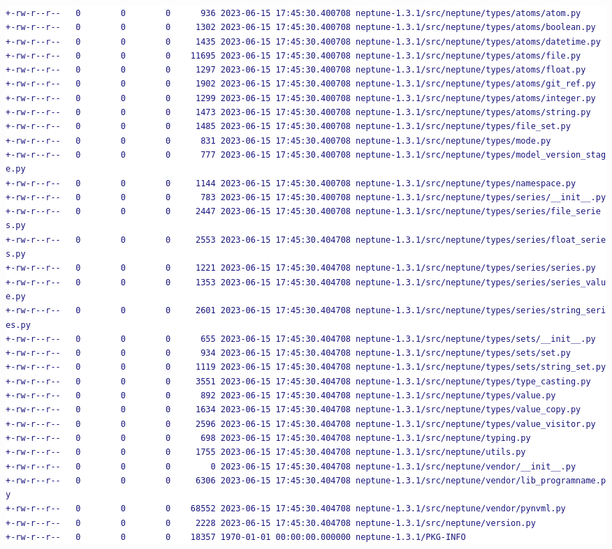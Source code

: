 ```diff
+-rw-r--r--   0        0        0      936 2023-06-15 17:45:30.400708 neptune-1.3.1/src/neptune/types/atoms/atom.py
+-rw-r--r--   0        0        0     1302 2023-06-15 17:45:30.400708 neptune-1.3.1/src/neptune/types/atoms/boolean.py
+-rw-r--r--   0        0        0     1435 2023-06-15 17:45:30.400708 neptune-1.3.1/src/neptune/types/atoms/datetime.py
+-rw-r--r--   0        0        0    11695 2023-06-15 17:45:30.400708 neptune-1.3.1/src/neptune/types/atoms/file.py
+-rw-r--r--   0        0        0     1297 2023-06-15 17:45:30.400708 neptune-1.3.1/src/neptune/types/atoms/float.py
+-rw-r--r--   0        0        0     1902 2023-06-15 17:45:30.400708 neptune-1.3.1/src/neptune/types/atoms/git_ref.py
+-rw-r--r--   0        0        0     1299 2023-06-15 17:45:30.400708 neptune-1.3.1/src/neptune/types/atoms/integer.py
+-rw-r--r--   0        0        0     1473 2023-06-15 17:45:30.400708 neptune-1.3.1/src/neptune/types/atoms/string.py
+-rw-r--r--   0        0        0     1485 2023-06-15 17:45:30.400708 neptune-1.3.1/src/neptune/types/file_set.py
+-rw-r--r--   0        0        0      831 2023-06-15 17:45:30.400708 neptune-1.3.1/src/neptune/types/mode.py
+-rw-r--r--   0        0        0      777 2023-06-15 17:45:30.400708 neptune-1.3.1/src/neptune/types/model_version_stage.py
+-rw-r--r--   0        0        0     1144 2023-06-15 17:45:30.400708 neptune-1.3.1/src/neptune/types/namespace.py
+-rw-r--r--   0        0        0      783 2023-06-15 17:45:30.400708 neptune-1.3.1/src/neptune/types/series/__init__.py
+-rw-r--r--   0        0        0     2447 2023-06-15 17:45:30.400708 neptune-1.3.1/src/neptune/types/series/file_series.py
+-rw-r--r--   0        0        0     2553 2023-06-15 17:45:30.404708 neptune-1.3.1/src/neptune/types/series/float_series.py
+-rw-r--r--   0        0        0     1221 2023-06-15 17:45:30.404708 neptune-1.3.1/src/neptune/types/series/series.py
+-rw-r--r--   0        0        0     1353 2023-06-15 17:45:30.404708 neptune-1.3.1/src/neptune/types/series/series_value.py
+-rw-r--r--   0        0        0     2601 2023-06-15 17:45:30.404708 neptune-1.3.1/src/neptune/types/series/string_series.py
+-rw-r--r--   0        0        0      655 2023-06-15 17:45:30.404708 neptune-1.3.1/src/neptune/types/sets/__init__.py
+-rw-r--r--   0        0        0      934 2023-06-15 17:45:30.404708 neptune-1.3.1/src/neptune/types/sets/set.py
+-rw-r--r--   0        0        0     1119 2023-06-15 17:45:30.404708 neptune-1.3.1/src/neptune/types/sets/string_set.py
+-rw-r--r--   0        0        0     3551 2023-06-15 17:45:30.404708 neptune-1.3.1/src/neptune/types/type_casting.py
+-rw-r--r--   0        0        0      892 2023-06-15 17:45:30.404708 neptune-1.3.1/src/neptune/types/value.py
+-rw-r--r--   0        0        0     1634 2023-06-15 17:45:30.404708 neptune-1.3.1/src/neptune/types/value_copy.py
+-rw-r--r--   0        0        0     2596 2023-06-15 17:45:30.404708 neptune-1.3.1/src/neptune/types/value_visitor.py
+-rw-r--r--   0        0        0      698 2023-06-15 17:45:30.404708 neptune-1.3.1/src/neptune/typing.py
+-rw-r--r--   0        0        0     1755 2023-06-15 17:45:30.404708 neptune-1.3.1/src/neptune/utils.py
+-rw-r--r--   0        0        0        0 2023-06-15 17:45:30.404708 neptune-1.3.1/src/neptune/vendor/__init__.py
+-rw-r--r--   0        0        0     6306 2023-06-15 17:45:30.404708 neptune-1.3.1/src/neptune/vendor/lib_programname.py
+-rw-r--r--   0        0        0    68552 2023-06-15 17:45:30.404708 neptune-1.3.1/src/neptune/vendor/pynvml.py
+-rw-r--r--   0        0        0     2228 2023-06-15 17:45:30.404708 neptune-1.3.1/src/neptune/version.py
+-rw-r--r--   0        0        0    18357 1970-01-01 00:00:00.000000 neptune-1.3.1/PKG-INFO
```